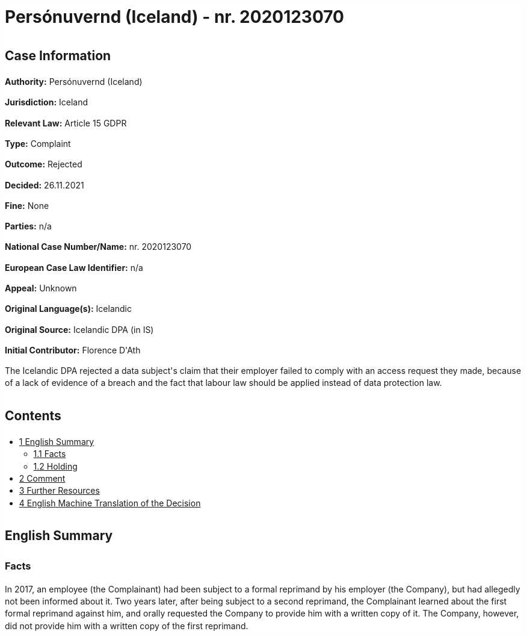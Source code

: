 # Persónuvernd (Iceland) - nr. 2020123070

## Case Information

**Authority:** Persónuvernd (Iceland)

**Jurisdiction:** Iceland

**Relevant Law:** Article 15 GDPR

**Type:** Complaint

**Outcome:** Rejected

**Decided:** 26.11.2021

**Fine:** None

**Parties:** n/a

**National Case Number/Name:** nr. 2020123070

**European Case Law Identifier:** n/a

**Appeal:** Unknown

**Original Language(s):** Icelandic

**Original Source:** Icelandic DPA (in IS)

**Initial Contributor:** Florence D'Ath

The Icelandic DPA rejected a data subject's claim that their employer failed to comply with an access request they made, because of a lack of evidence of a breach and the fact that labour law should be applied instead of data protection law.

## Contents

*   [1 English Summary](#English_Summary)
    *   [1.1 Facts](#Facts)
    *   [1.2 Holding](#Holding)
*   [2 Comment](#Comment)
*   [3 Further Resources](#Further_Resources)
*   [4 English Machine Translation of the Decision](#English_Machine_Translation_of_the_Decision)

## English Summary

### Facts

In 2017, an employee (the Complainant) had been subject to a formal reprimand by his employer (the Company), but had allegedly not been informed about it. Two years later, after being subject to a second reprimand, the Complainant learned about the first formal reprimand against him, and orally requested the Company to provide him with a written copy of it. The Company, however, did not provide him with a written copy of the first reprimand.
